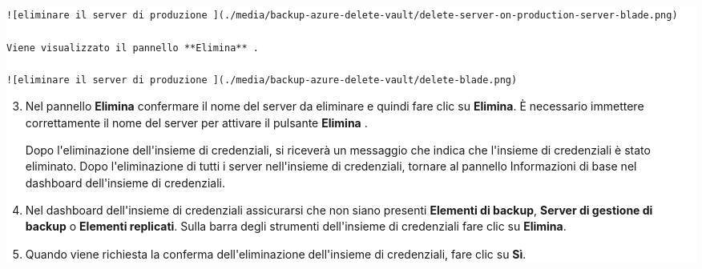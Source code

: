     ![eliminare il server di produzione ](./media/backup-azure-delete-vault/delete-server-on-production-server-blade.png)
   
    Viene visualizzato il pannello **Elimina** .
   
    ![eliminare il server di produzione ](./media/backup-azure-delete-vault/delete-blade.png)
3. Nel pannello **Elimina** confermare il nome del server da eliminare e quindi fare clic su **Elimina**. È necessario immettere correttamente il nome del server per attivare il pulsante **Elimina** .
   
    Dopo l'eliminazione dell'insieme di credenziali, si riceverà un messaggio che indica che l'insieme di credenziali è stato eliminato. Dopo l'eliminazione di tutti i server nell'insieme di credenziali, tornare al pannello Informazioni di base nel dashboard dell'insieme di credenziali.
4. Nel dashboard dell'insieme di credenziali assicurarsi che non siano presenti **Elementi di backup**, **Server di gestione di backup** o **Elementi replicati**. Sulla barra degli strumenti dell'insieme di credenziali fare clic su **Elimina**.
5. Quando viene richiesta la conferma dell'eliminazione dell'insieme di credenziali, fare clic su **Sì**.
   